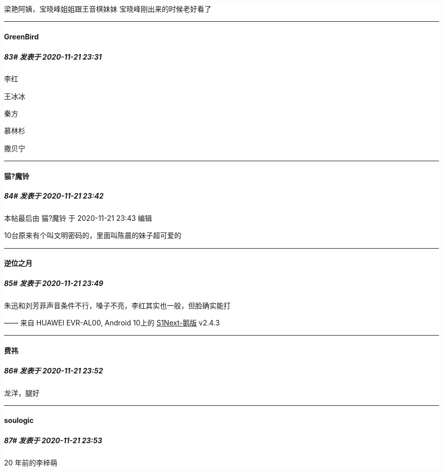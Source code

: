 梁艳阿姨，宝晓峰姐姐跟王音棋妹妹</blockquote>
宝晓峰刚出来的时候老好看了


-----

####  GreenBird  
##### 83#       发表于 2020-11-21 23:31


李红

王冰冰

秦方

慕林杉

撒贝宁


-----

####  猫?魔铃  
##### 84#       发表于 2020-11-21 23:42


 本帖最后由 猫?魔铃 于 2020-11-21 23:43 编辑 

10台原来有个叫文明密码的，里面叫陈晨的妹子超可爱的


-----

####  逆位之月  
##### 85#       发表于 2020-11-21 23:49


朱迅和刘芳菲声音条件不行，嗓子不亮，李红其实也一般，但脸确实能打

—— 来自 HUAWEI EVR-AL00, Android 10上的 [S1Next-鹅版](https://github.com/ykrank/S1-Next/releases) v2.4.3


-----

####  费祎  
##### 86#       发表于 2020-11-21 23:52


龙洋，腿好


-----

####  soulogic  
##### 87#       发表于 2020-11-21 23:53


20 年前的李梓萌


